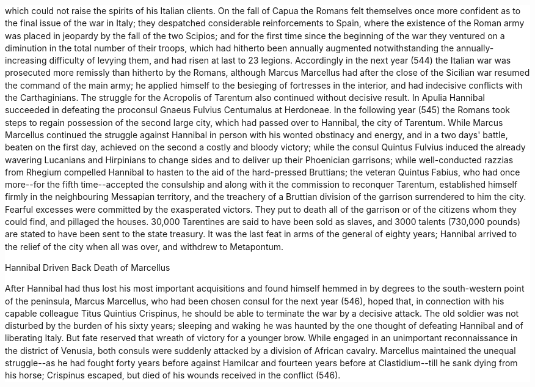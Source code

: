 which could not raise the spirits of his Italian clients.  On the
fall of Capua the Romans felt themselves once more confident as to
the final issue of the war in Italy; they despatched considerable
reinforcements to Spain, where the existence of the Roman army was
placed in jeopardy by the fall of the two Scipios; and for the first
time since the beginning of the war they ventured on a diminution in
the total number of their troops, which had hitherto been annually
augmented notwithstanding the annually-increasing difficulty of
levying them, and had risen at last to 23 legions.  Accordingly in
the next year (544) the Italian war was prosecuted more remissly than
hitherto by the Romans, although Marcus Marcellus had after the close
of the Sicilian war resumed the command of the main army; he applied
himself to the besieging of fortresses in the interior, and had
indecisive conflicts with the Carthaginians.  The struggle for the
Acropolis of Tarentum also continued without decisive result.  In
Apulia Hannibal succeeded in defeating the proconsul Gnaeus Fulvius
Centumalus at Herdoneae.  In the following year (545) the Romans took
steps to regain possession of the second large city, which had passed
over to Hannibal, the city of Tarentum.  While Marcus Marcellus
continued the struggle against Hannibal in person with his wonted
obstinacy and energy, and in a two days' battle, beaten on the first
day, achieved on the second a costly and bloody victory; while the
consul Quintus Fulvius induced the already wavering Lucanians and
Hirpinians to change sides and to deliver up their Phoenician
garrisons; while well-conducted razzias from Rhegium compelled
Hannibal to hasten to the aid of the hard-pressed Bruttians;
the veteran Quintus Fabius, who had once more--for the fifth
time--accepted the consulship and along with it the commission to
reconquer Tarentum, established himself firmly in the neighbouring
Messapian territory, and the treachery of a Bruttian division of
the garrison surrendered to him the city.  Fearful excesses were
committed by the exasperated victors.  They put to death all of
the garrison or of the citizens whom they could find, and pillaged
the houses.  30,000 Tarentines are said to have been sold as slaves,
and 3000 talents (730,000 pounds) are stated to have been sent to the
state treasury.  It was the last feat in arms of the general of eighty
years; Hannibal arrived to the relief of the city when all was over,
and withdrew to Metapontum.

Hannibal Driven Back
Death of Marcellus

After Hannibal had thus lost his most important acquisitions and
found himself hemmed in by degrees to the south-western point of the
peninsula, Marcus Marcellus, who had been chosen consul for the next
year (546), hoped that, in connection with his capable colleague
Titus Quintius Crispinus, he should be able to terminate the war by a
decisive attack.  The old soldier was not disturbed by the burden of
his sixty years; sleeping and waking he was haunted by the one thought
of defeating Hannibal and of liberating Italy.  But fate reserved that
wreath of victory for a younger brow.  While engaged in an unimportant
reconnaissance in the district of Venusia, both consuls were suddenly
attacked by a division of African cavalry.  Marcellus maintained the
unequal struggle--as he had fought forty years before against Hamilcar
and fourteen years before at Clastidium--till he sank dying from
his horse; Crispinus escaped, but died of his wounds received
in the conflict (546).
